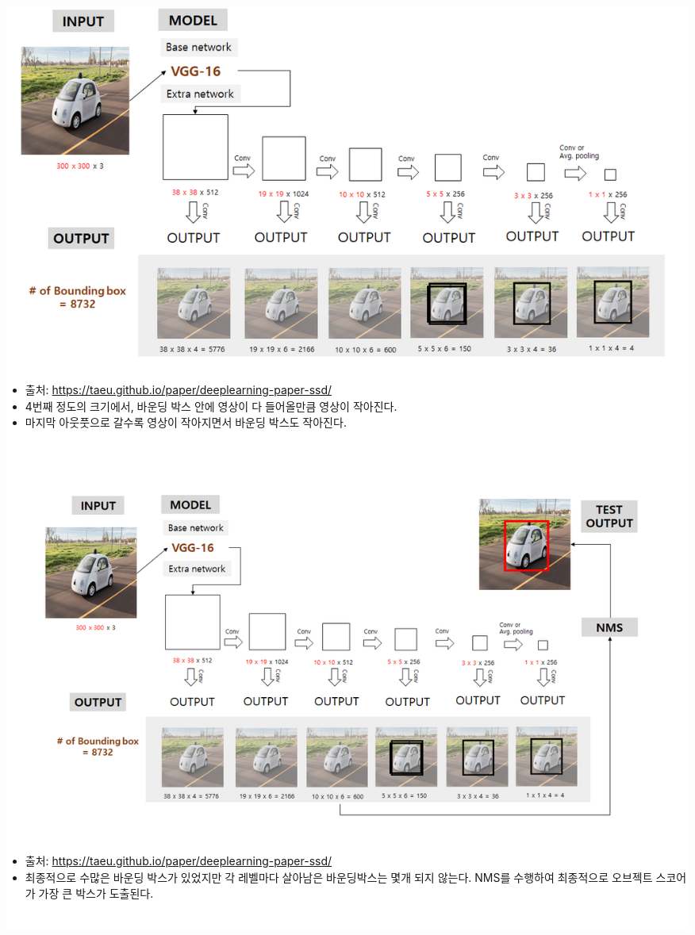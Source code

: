 ![png](/assets/images/2021-02-24/4.png)  
- 출처: https://taeu.github.io/paper/deeplearning-paper-ssd/
- 4번째 정도의 크기에서, 바운딩 박스 안에 영상이 다 들어올만큼 영상이 작아진다.
- 마지막 아웃풋으로 갈수록 영상이 작아지면서 바운딩 박스도 작아진다.
<br>

![png](/assets/images/2021-02-24/5.png)  
- 출처: https://taeu.github.io/paper/deeplearning-paper-ssd/
- 최종적으로 수많은 바운딩 박스가 있었지만 각 레벨마다 살아남은 바운딩박스는 몇개 되지 않는다. NMS를 수행하여 최종적으로 오브젝트 스코어가 가장 큰 박스가 도출된다.
<br>

